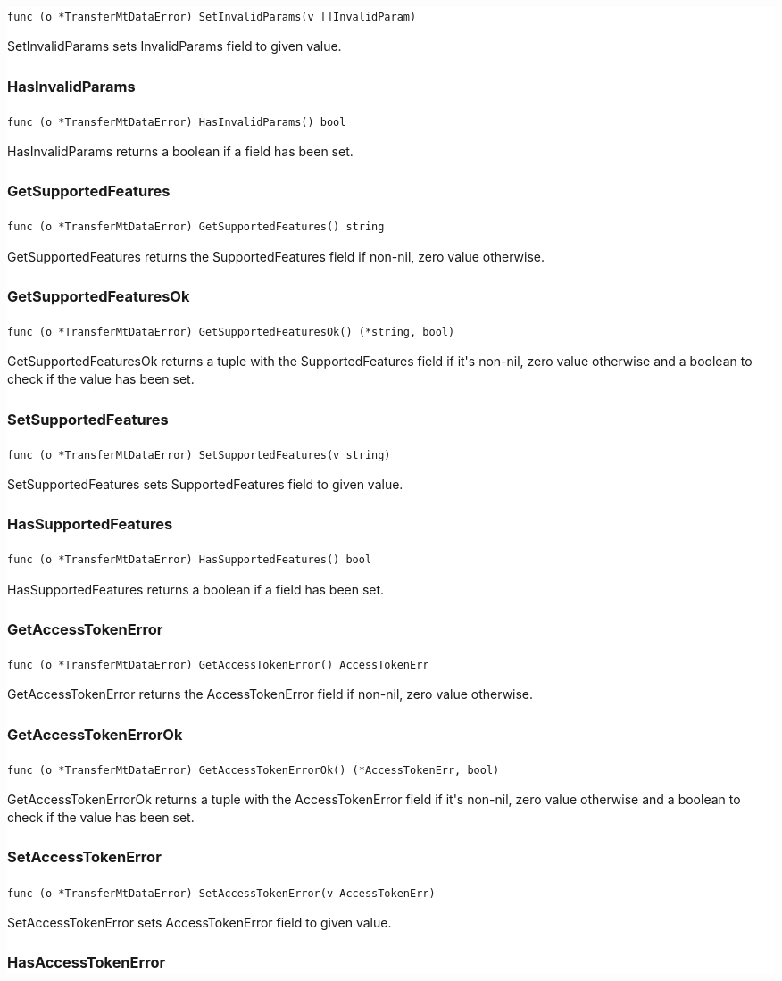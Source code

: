 `func (o *TransferMtDataError) SetInvalidParams(v []InvalidParam)`

SetInvalidParams sets InvalidParams field to given value.

### HasInvalidParams

`func (o *TransferMtDataError) HasInvalidParams() bool`

HasInvalidParams returns a boolean if a field has been set.

### GetSupportedFeatures

`func (o *TransferMtDataError) GetSupportedFeatures() string`

GetSupportedFeatures returns the SupportedFeatures field if non-nil, zero value otherwise.

### GetSupportedFeaturesOk

`func (o *TransferMtDataError) GetSupportedFeaturesOk() (*string, bool)`

GetSupportedFeaturesOk returns a tuple with the SupportedFeatures field if it's non-nil, zero value otherwise
and a boolean to check if the value has been set.

### SetSupportedFeatures

`func (o *TransferMtDataError) SetSupportedFeatures(v string)`

SetSupportedFeatures sets SupportedFeatures field to given value.

### HasSupportedFeatures

`func (o *TransferMtDataError) HasSupportedFeatures() bool`

HasSupportedFeatures returns a boolean if a field has been set.

### GetAccessTokenError

`func (o *TransferMtDataError) GetAccessTokenError() AccessTokenErr`

GetAccessTokenError returns the AccessTokenError field if non-nil, zero value otherwise.

### GetAccessTokenErrorOk

`func (o *TransferMtDataError) GetAccessTokenErrorOk() (*AccessTokenErr, bool)`

GetAccessTokenErrorOk returns a tuple with the AccessTokenError field if it's non-nil, zero value otherwise
and a boolean to check if the value has been set.

### SetAccessTokenError

`func (o *TransferMtDataError) SetAccessTokenError(v AccessTokenErr)`

SetAccessTokenError sets AccessTokenError field to given value.

### HasAccessTokenError
